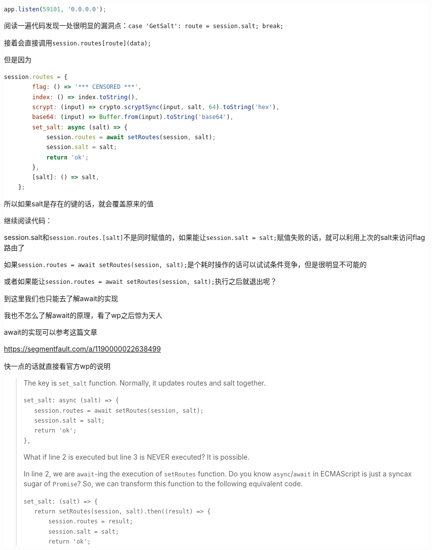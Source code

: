 ```javascript
app.listen(59101, '0.0.0.0');

```



阅读一遍代码发现一处很明显的漏洞点：`case 'GetSalt': route = session.salt; break;`

接着会直接调用`session.routes[route](data);`

但是因为

```javascript
session.routes = {
		flag: () => '*** CENSORED ***',
		index: () => index.toString(),
		scrypt: (input) => crypto.scryptSync(input, salt, 64).toString('hex'),
		base64: (input) => Buffer.from(input).toString('base64'),
		set_salt: async (salt) => {
			session.routes = await setRoutes(session, salt);
			session.salt = salt;
			return 'ok';
		},
		[salt]: () => salt,
	};
```



所以如果salt是存在的键的话，就会覆盖原来的值

继续阅读代码：

session.salt和`session.routes.[salt]`不是同时赋值的，如果能让`session.salt = salt;`赋值失败的话，就可以利用上次的salt来访问flag路由了

如果`session.routes = await setRoutes(session, salt);`是个耗时操作的话可以试试条件竞争，但是很明显不可能的

或者如果能让`session.routes = await setRoutes(session, salt);`执行之后就退出呢？

到这里我们也只能去了解await的实现

我也不怎么了解await的原理，看了wp之后惊为天人

await的实现可以参考这篇文章

https://segmentfault.com/a/1190000022638499

快一点的话就直接看官方wp的说明



>The key is `set_salt` function. Normally, it updates routes and salt together.
>
>```
>set_salt: async (salt) => {
>    session.routes = await setRoutes(session, salt);
>    session.salt = salt;
>    return 'ok';
>},
>```
>
>What if line 2 is executed but line 3 is NEVER executed? It is possible.
>
>In line 2, we are `await`-ing the execution of `setRoutes` function. Do you know `async`/`await` in ECMAScript is just a syncax sugar of `Promise`? So, we can transform this function to the following equivalent code.
>
>```
>set_salt: (salt) => {
>    return setRoutes(session, salt).then((result) => {
>        session.routes = result;
>        session.salt = salt;
>        return 'ok';